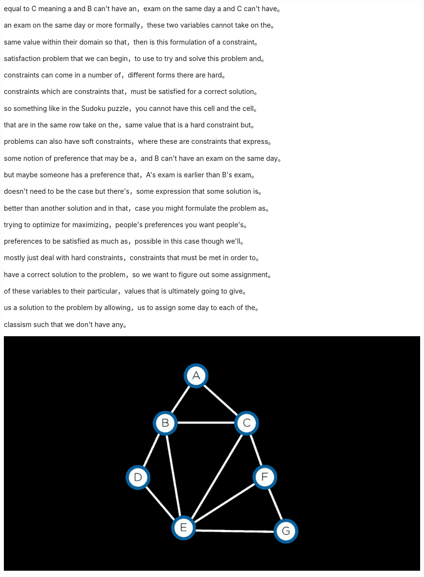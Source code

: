 equal to C meaning a and B can't have an，exam on the same day a and C can't have。

an exam on the same day or more formally，these two variables cannot take on the。

same value within their domain so that，then is this formulation of a constraint。

satisfaction problem that we can begin，to use to try and solve this problem and。

constraints can come in a number of，different forms there are hard。

constraints which are constraints that，must be satisfied for a correct solution。

so something like in the Sudoku puzzle，you cannot have this cell and the cell。

that are in the same row take on the，same value that is a hard constraint but。

problems can also have soft constraints，where these are constraints that express。

some notion of preference that may be a，and B can't have an exam on the same day。

but maybe someone has a preference that，A's exam is earlier than B's exam。

doesn't need to be the case but there's，some expression that some solution is。

better than another solution and in that，case you might formulate the problem as。

trying to optimize for maximizing，people's preferences you want people's。

preferences to be satisfied as much as，possible in this case though we'll。

mostly just deal with hard constraints，constraints that must be met in order to。

have a correct solution to the problem，so we want to figure out some assignment。

of these variables to their particular，values that is ultimately going to give。

us a solution to the problem by allowing，us to assign some day to each of the。

classism such that we don't have any。

![](img/0ad043a7140346c67529dfdc877302ff_29.png)
